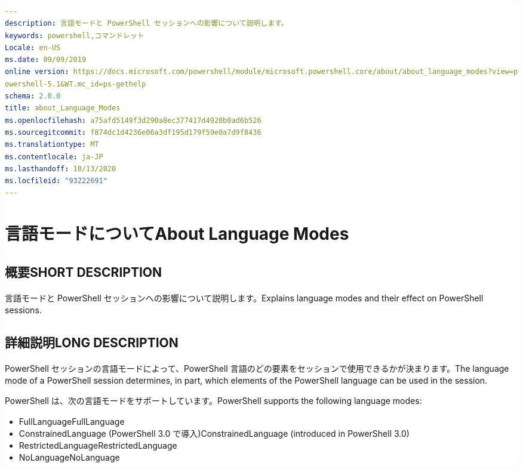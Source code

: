 ```yaml
---
description: 言語モードと PowerShell セッションへの影響について説明します。
keywords: powershell,コマンドレット
Locale: en-US
ms.date: 09/09/2019
online version: https://docs.microsoft.com/powershell/module/microsoft.powershell.core/about/about_language_modes?view=powershell-5.1&WT.mc_id=ps-gethelp
schema: 2.0.0
title: about_Language_Modes
ms.openlocfilehash: a75afd5149f3d290a8ec377417d4920b0ad6b526
ms.sourcegitcommit: f874dc1d4236e06a3df195d179f59e0a7d9f8436
ms.translationtype: MT
ms.contentlocale: ja-JP
ms.lasthandoff: 10/13/2020
ms.locfileid: "93222691"
---
```

# <a name="about-language-modes"></a><span data-ttu-id="10018-104">言語モードについて</span><span class="sxs-lookup"><span data-stu-id="10018-104">About Language Modes</span></span>

## <a name="short-description"></a><span data-ttu-id="10018-105">概要</span><span class="sxs-lookup"><span data-stu-id="10018-105">SHORT DESCRIPTION</span></span>
<span data-ttu-id="10018-106">言語モードと PowerShell セッションへの影響について説明します。</span><span class="sxs-lookup"><span data-stu-id="10018-106">Explains language modes and their effect on PowerShell sessions.</span></span>

## <a name="long-description"></a><span data-ttu-id="10018-107">詳細説明</span><span class="sxs-lookup"><span data-stu-id="10018-107">LONG DESCRIPTION</span></span>

<span data-ttu-id="10018-108">PowerShell セッションの言語モードによって、PowerShell 言語のどの要素をセッションで使用できるかが決まります。</span><span class="sxs-lookup"><span data-stu-id="10018-108">The language mode of a PowerShell session determines, in part, which elements of the PowerShell language can be used in the session.</span></span>

<span data-ttu-id="10018-109">PowerShell は、次の言語モードをサポートしています。</span><span class="sxs-lookup"><span data-stu-id="10018-109">PowerShell supports the following language modes:</span></span>

- <span data-ttu-id="10018-110">FullLanguage</span><span class="sxs-lookup"><span data-stu-id="10018-110">FullLanguage</span></span>
- <span data-ttu-id="10018-111">ConstrainedLanguage (PowerShell 3.0 で導入)</span><span class="sxs-lookup"><span data-stu-id="10018-111">ConstrainedLanguage (introduced in PowerShell 3.0)</span></span>
- <span data-ttu-id="10018-112">RestrictedLanguage</span><span class="sxs-lookup"><span data-stu-id="10018-112">RestrictedLanguage</span></span>
- <span data-ttu-id="10018-113">NoLanguage</span><span class="sxs-lookup"><span data-stu-id="10018-113">NoLanguage</span></span>
